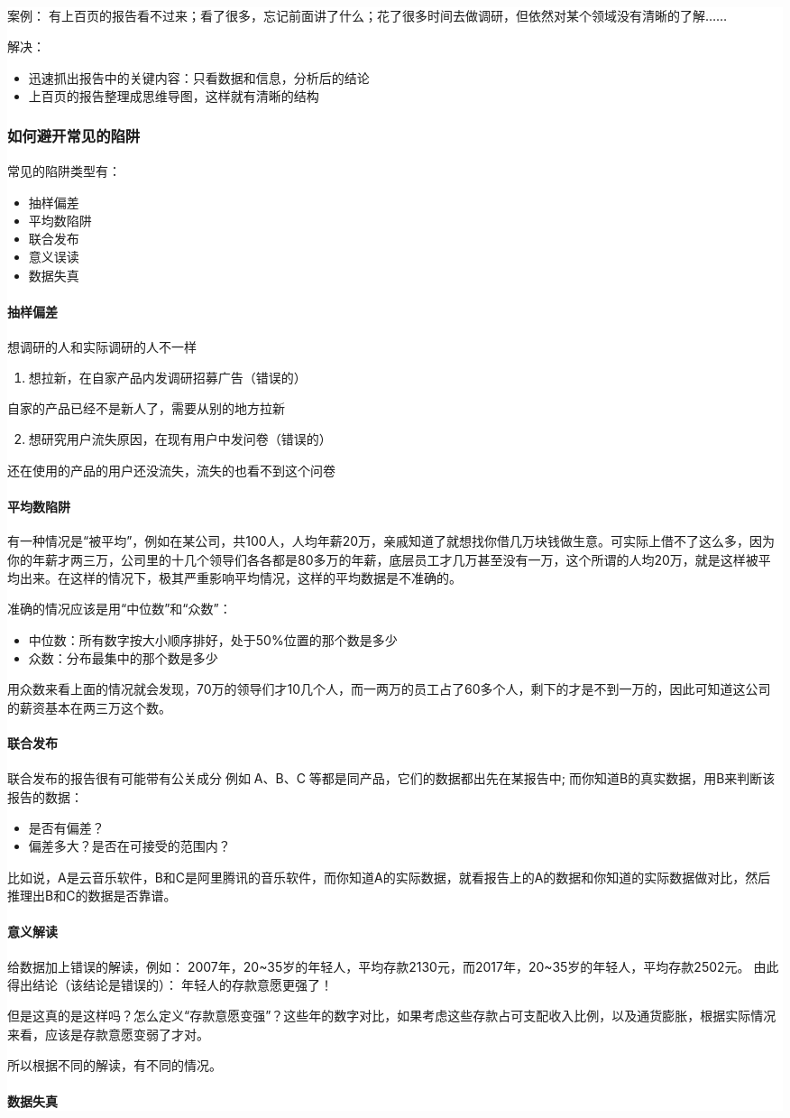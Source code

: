 案例： 有上百页的报告看不过来；看了很多，忘记前面讲了什么；花了很多时间去做调研，但依然对某个领域没有清晰的了解……

解决：
+ 迅速抓出报告中的关键内容：只看数据和信息，分析后的结论
+ 上百页的报告整理成思维导图，这样就有清晰的结构

### 如何避开常见的陷阱

常见的陷阱类型有：
+ 抽样偏差
+ 平均数陷阱
+ 联合发布
+ 意义误读
+ 数据失真

#### 抽样偏差

想调研的人和实际调研的人不一样

1. 想拉新，在自家产品内发调研招募广告（错误的）

自家的产品已经不是新人了，需要从别的地方拉新

2. 想研究用户流失原因，在现有用户中发问卷（错误的）

还在使用的产品的用户还没流失，流失的也看不到这个问卷

#### 平均数陷阱

有一种情况是“被平均”，例如在某公司，共100人，人均年薪20万，亲戚知道了就想找你借几万块钱做生意。可实际上借不了这么多，因为你的年薪才两三万，公司里的十几个领导们各各都是80多万的年薪，底层员工才几万甚至没有一万，这个所谓的人均20万，就是这样被平均出来。在这样的情况下，极其严重影响平均情况，这样的平均数据是不准确的。

准确的情况应该是用“中位数”和“众数”：
+ 中位数：所有数字按大小顺序排好，处于50%位置的那个数是多少
+ 众数：分布最集中的那个数是多少

用众数来看上面的情况就会发现，70万的领导们才10几个人，而一两万的员工占了60多个人，剩下的才是不到一万的，因此可知道这公司的薪资基本在两三万这个数。

#### 联合发布

联合发布的报告很有可能带有公关成分
例如 A、B、C 等都是同产品，它们的数据都出先在某报告中; 而你知道B的真实数据，用B来判断该报告的数据：
+ 是否有偏差？
+ 偏差多大？是否在可接受的范围内？

比如说，A是云音乐软件，B和C是阿里腾讯的音乐软件，而你知道A的实际数据，就看报告上的A的数据和你知道的实际数据做对比，然后推理出B和C的数据是否靠谱。

#### 意义解读

给数据加上错误的解读，例如：
2007年，20~35岁的年轻人，平均存款2130元，而2017年，20~35岁的年轻人，平均存款2502元。
由此得出结论（该结论是错误的）： 年轻人的存款意愿更强了！

但是这真的是这样吗？怎么定义“存款意愿变强”？这些年的数字对比，如果考虑这些存款占可支配收入比例，以及通货膨胀，根据实际情况来看，应该是存款意愿变弱了才对。

所以根据不同的解读，有不同的情况。

#### 数据失真
